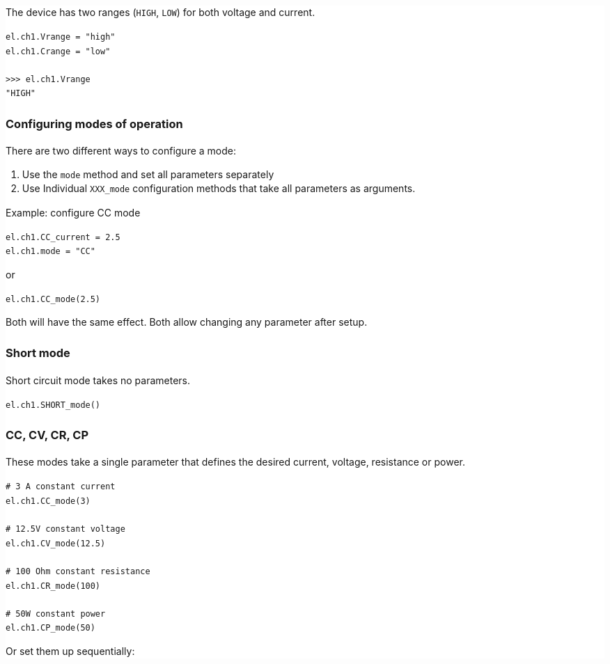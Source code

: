 The device has two ranges (`HIGH`, `LOW`) for both voltage and current.

    el.ch1.Vrange = "high"
    el.ch1.Crange = "low"

    >>> el.ch1.Vrange
    "HIGH"



### Configuring modes of operation

There are two different ways to configure a mode:

1. Use the `mode` method and set all parameters separately
2. Use Individual `XXX_mode` configuration methods that take all parameters as
   arguments.

Example: configure CC mode

    el.ch1.CC_current = 2.5
    el.ch1.mode = "CC"

or

    el.ch1.CC_mode(2.5)

Both will have the same effect. Both allow changing any parameter after setup.

### Short mode

Short circuit mode takes no parameters.

    el.ch1.SHORT_mode()


### CC, CV, CR, CP

These modes take a single parameter that defines the desired current, voltage, resistance or power.

    # 3 A constant current
    el.ch1.CC_mode(3)

    # 12.5V constant voltage
    el.ch1.CV_mode(12.5)

    # 100 Ohm constant resistance
    el.ch1.CR_mode(100)

    # 50W constant power
    el.ch1.CP_mode(50)

Or set them up sequentially:
